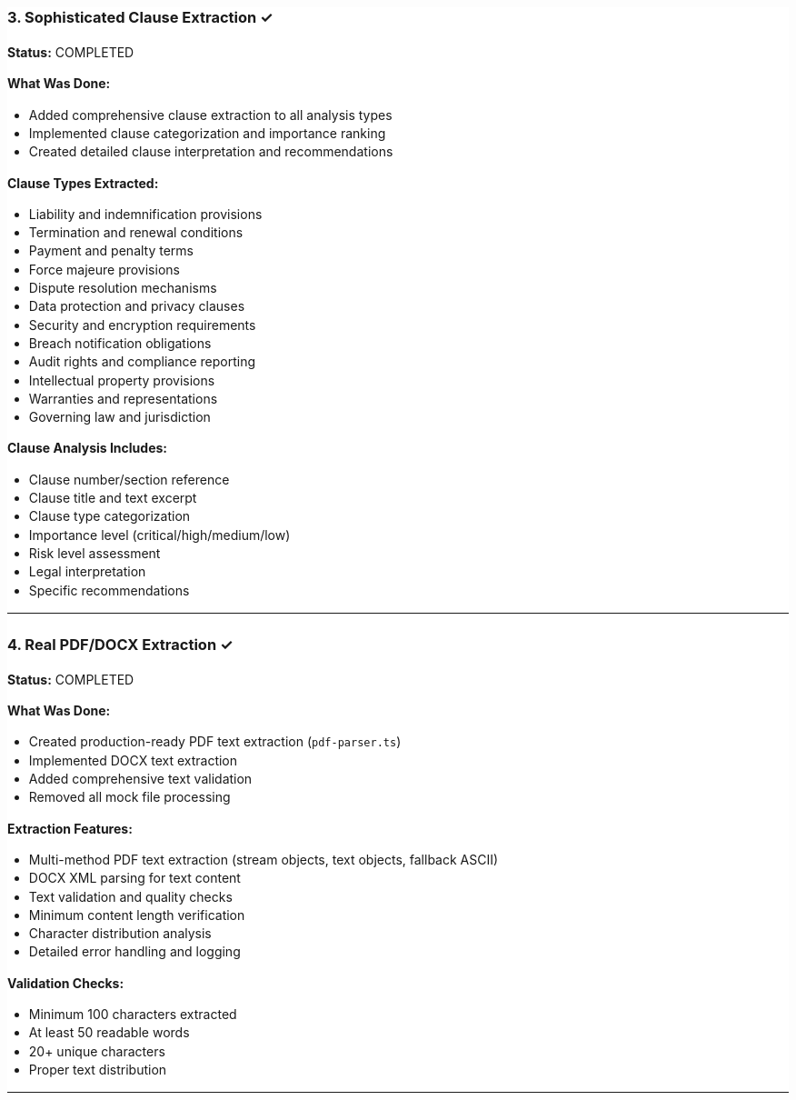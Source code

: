 
### 3. **Sophisticated Clause Extraction** ✓
**Status:** COMPLETED

**What Was Done:**
- Added comprehensive clause extraction to all analysis types
- Implemented clause categorization and importance ranking
- Created detailed clause interpretation and recommendations

**Clause Types Extracted:**
- Liability and indemnification provisions
- Termination and renewal conditions
- Payment and penalty terms
- Force majeure provisions
- Dispute resolution mechanisms
- Data protection and privacy clauses
- Security and encryption requirements
- Breach notification obligations
- Audit rights and compliance reporting
- Intellectual property provisions
- Warranties and representations
- Governing law and jurisdiction

**Clause Analysis Includes:**
- Clause number/section reference
- Clause title and text excerpt
- Clause type categorization
- Importance level (critical/high/medium/low)
- Risk level assessment
- Legal interpretation
- Specific recommendations

---

### 4. **Real PDF/DOCX Extraction** ✓
**Status:** COMPLETED

**What Was Done:**
- Created production-ready PDF text extraction (`pdf-parser.ts`)
- Implemented DOCX text extraction
- Added comprehensive text validation
- Removed all mock file processing

**Extraction Features:**
- Multi-method PDF text extraction (stream objects, text objects, fallback ASCII)
- DOCX XML parsing for text content
- Text validation and quality checks
- Minimum content length verification
- Character distribution analysis
- Detailed error handling and logging

**Validation Checks:**
- Minimum 100 characters extracted
- At least 50 readable words
- 20+ unique characters
- Proper text distribution

---